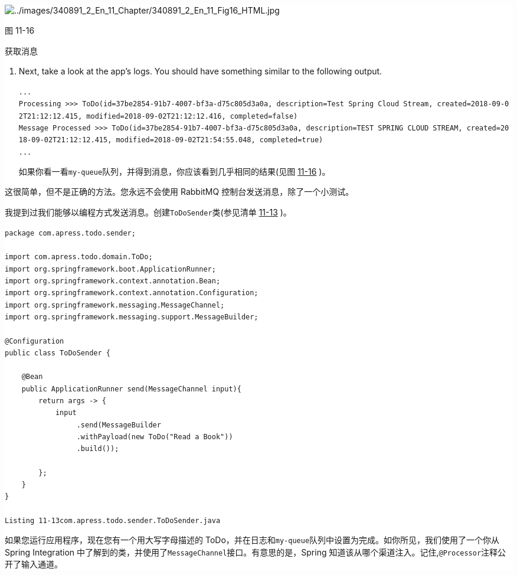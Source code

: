 ![../images/340891_2_En_11_Chapter/340891_2_En_11_Fig16_HTML.jpg](../images/340891_2_En_11_Chapter/340891_2_En_11_Fig16_HTML.jpg)

图 11-16

获取消息

1.  Next, take a look at the app’s logs. You should have something similar to the following output.

    ```
    ...
    Processing >>> ToDo(id=37be2854-91b7-4007-bf3a-d75c805d3a0a, description=Test Spring Cloud Stream, created=2018-09-02T21:12:12.415, modified=2018-09-02T21:12:12.416, completed=false)
    Message Processed >>> ToDo(id=37be2854-91b7-4007-bf3a-d75c805d3a0a, description=TEST SPRING CLOUD STREAM, created=2018-09-02T21:12:12.415, modified=2018-09-02T21:54:55.048, completed=true)
    ...

    ```

    如果你看一看`my-queue`队列，并得到消息，你应该看到几乎相同的结果(见图 [11-16](#Fig16) )。

这很简单，但不是正确的方法。您永远不会使用 RabbitMQ 控制台发送消息，除了一个小测试。

我提到过我们能够以编程方式发送消息。创建`ToDoSender`类(参见清单 [11-13](#PC43) )。

```
package com.apress.todo.sender;

import com.apress.todo.domain.ToDo;
import org.springframework.boot.ApplicationRunner;
import org.springframework.context.annotation.Bean;
import org.springframework.context.annotation.Configuration;
import org.springframework.messaging.MessageChannel;
import org.springframework.messaging.support.MessageBuilder;

@Configuration
public class ToDoSender {

    @Bean
    public ApplicationRunner send(MessageChannel input){
        return args -> {
            input
                 .send(MessageBuilder
                 .withPayload(new ToDo("Read a Book"))
                 .build());

        };
    }
}

Listing 11-13com.apress.todo.sender.ToDoSender.java

```

如果您运行应用程序，现在您有一个用大写字母描述的 ToDo，并在日志和`my-queue`队列中设置为完成。如你所见，我们使用了一个你从 Spring Integration 中了解到的类，并使用了`MessageChannel`接口。有意思的是，Spring 知道该从哪个渠道注入。记住,`@Processor`注释公开了输入通道。
